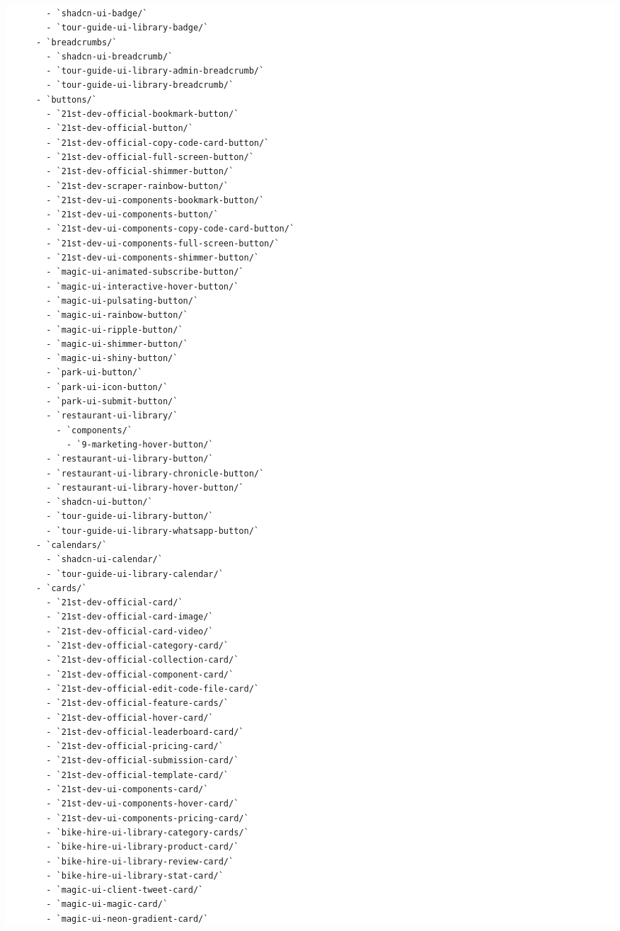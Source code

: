             - `shadcn-ui-badge/`
            - `tour-guide-ui-library-badge/`
          - `breadcrumbs/`
            - `shadcn-ui-breadcrumb/`
            - `tour-guide-ui-library-admin-breadcrumb/`
            - `tour-guide-ui-library-breadcrumb/`
          - `buttons/`
            - `21st-dev-official-bookmark-button/`
            - `21st-dev-official-button/`
            - `21st-dev-official-copy-code-card-button/`
            - `21st-dev-official-full-screen-button/`
            - `21st-dev-official-shimmer-button/`
            - `21st-dev-scraper-rainbow-button/`
            - `21st-dev-ui-components-bookmark-button/`
            - `21st-dev-ui-components-button/`
            - `21st-dev-ui-components-copy-code-card-button/`
            - `21st-dev-ui-components-full-screen-button/`
            - `21st-dev-ui-components-shimmer-button/`
            - `magic-ui-animated-subscribe-button/`
            - `magic-ui-interactive-hover-button/`
            - `magic-ui-pulsating-button/`
            - `magic-ui-rainbow-button/`
            - `magic-ui-ripple-button/`
            - `magic-ui-shimmer-button/`
            - `magic-ui-shiny-button/`
            - `park-ui-button/`
            - `park-ui-icon-button/`
            - `park-ui-submit-button/`
            - `restaurant-ui-library/`
              - `components/`
                - `9-marketing-hover-button/`
            - `restaurant-ui-library-button/`
            - `restaurant-ui-library-chronicle-button/`
            - `restaurant-ui-library-hover-button/`
            - `shadcn-ui-button/`
            - `tour-guide-ui-library-button/`
            - `tour-guide-ui-library-whatsapp-button/`
          - `calendars/`
            - `shadcn-ui-calendar/`
            - `tour-guide-ui-library-calendar/`
          - `cards/`
            - `21st-dev-official-card/`
            - `21st-dev-official-card-image/`
            - `21st-dev-official-card-video/`
            - `21st-dev-official-category-card/`
            - `21st-dev-official-collection-card/`
            - `21st-dev-official-component-card/`
            - `21st-dev-official-edit-code-file-card/`
            - `21st-dev-official-feature-cards/`
            - `21st-dev-official-hover-card/`
            - `21st-dev-official-leaderboard-card/`
            - `21st-dev-official-pricing-card/`
            - `21st-dev-official-submission-card/`
            - `21st-dev-official-template-card/`
            - `21st-dev-ui-components-card/`
            - `21st-dev-ui-components-hover-card/`
            - `21st-dev-ui-components-pricing-card/`
            - `bike-hire-ui-library-category-cards/`
            - `bike-hire-ui-library-product-card/`
            - `bike-hire-ui-library-review-card/`
            - `bike-hire-ui-library-stat-card/`
            - `magic-ui-client-tweet-card/`
            - `magic-ui-magic-card/`
            - `magic-ui-neon-gradient-card/`